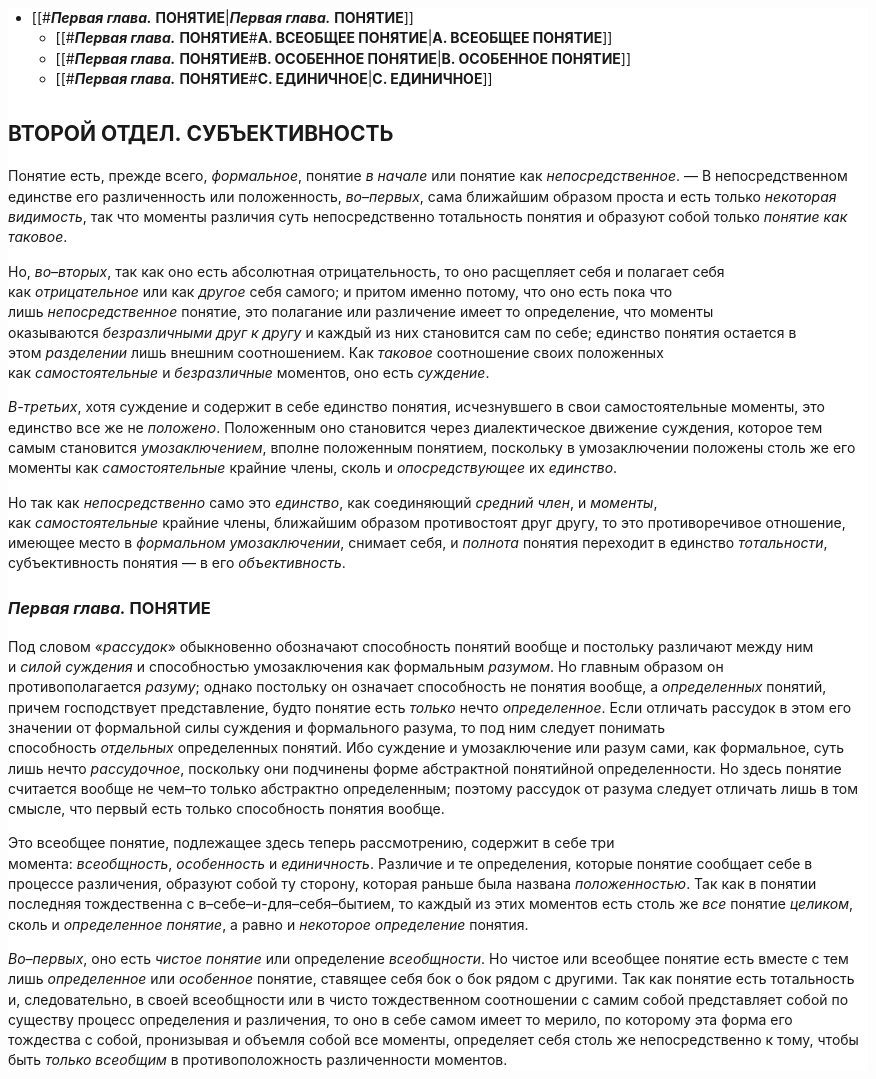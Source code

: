 - [[#**_Первая глава._** **ПОНЯТИЕ**|**_Первая глава._** **ПОНЯТИЕ**]]
	- [[#**_Первая глава._** **ПОНЯТИЕ**#**А. ВСЕОБЩЕЕ ПОНЯТИЕ**|**А. ВСЕОБЩЕЕ ПОНЯТИЕ**]]
	- [[#**_Первая глава._** **ПОНЯТИЕ**#**В. ОСОБЕННОЕ ПОНЯТИЕ**|**В. ОСОБЕННОЕ ПОНЯТИЕ**]]
	- [[#**_Первая глава._** **ПОНЯТИЕ**#**С. ЕДИНИЧНОЕ**|**С. ЕДИНИЧНОЕ**]]

## ВТОРОЙ ОТДЕЛ. **СУБЪЕКТИВНОСТЬ**

Понятие есть, прежде всего, _формальное_, понятие _в начале_ или понятие как _непосредственное_. — В непосредственном единстве его различенность или положенность, _во–первых_, сама ближайшим образом проста и есть только _некоторая видимость_, так что моменты различия суть непосредственно тотальность понятия и образуют собой только _понятие как таковое_.

Но, _во–вторых_, так как оно есть абсолютная отрицательность, то оно расщепляет себя и полагает себя как _отрицательное_ или как _другое_ себя самого; и притом именно потому, что оно есть пока что лишь _непосредственное_ понятие, это полагание или различение имеет то определение, что моменты оказываются _безразличными друг к другу_ и каждый из них становится сам по себе; единство понятия остается в этом _разделении_ лишь внешним соотношением. Как _таковое_ соотношение своих положенных как _самостоятельные_ и _безразличные_ моментов, оно есть _суждение_.

_В-третьих_, хотя суждение и содержит в себе единство понятия, исчезнувшего в свои самостоятельные моменты, это единство все же не _положено_. Положенным оно становится через диалектическое движение суждения, которое тем самым становится _умозаключением_, вполне положенным понятием, поскольку в умозаключении положены столь же его моменты как _самостоятельные_ крайние члены, сколь и _опосредствующее_ их _единство_.

Но так как _непосредственно_ само это _единство_, как соединяющий _средний член_, и _моменты_, как _самостоятельные_ крайние члены, ближайшим образом противостоят друг другу, то это противоречивое отношение, имеющее место в _формальном умозаключении_, снимает себя, и _полнота_ понятия переходит в единство _тотальности_, субъективность понятия — в его _объективность_.

### **_Первая глава._** **ПОНЯТИЕ**

Под словом «_рассудок_» обыкновенно обозначают способность понятий вообще и постольку различают между ним и _силой суждения_ и способностью умозаключения как формальным _разумом_. Но главным образом он противополагается _разуму_; однако постольку он означает способность не понятия вообще, а _определенных_ понятий, причем господствует представление, будто понятие есть _только_ нечто _определенное_. Если отличать рассудок в этом его значении от формальной силы суждения и формального разума, то под ним следует понимать способность _отдельных_ определенных понятий. Ибо суждение и умозаключение или разум сами, как формальное, суть лишь нечто _рассудочное_, поскольку они подчинены форме абстрактной понятийной определенности. Но здесь понятие считается вообще не чем–то только абстрактно определенным; поэтому рассудок от разума следует отличать лишь в том смысле, что первый есть только способность понятия вообще.

Это всеобщее понятие, подлежащее здесь теперь рассмотрению, содержит в себе три момента: _всеобщность_, _особенность_ и _единичность_. Различие и те определения, которые понятие сообщает себе в процессе различения, образуют собой ту сторону, которая раньше была названа _положенностью_. Так как в понятии последняя тождественна с в–себе–и-для–себя–бытием, то каждый из этих моментов есть столь же _все_ понятие _целиком_, сколь и _определенное понятие_, а равно и _некоторое определение_ понятия.

_Во–первых_, оно есть _чистое понятие_ или определение _всеобщности_. Но чистое или всеобщее понятие есть вместе с тем лишь _определенное_ или _особенное_ понятие, ставящее себя бок о бок рядом с другими. Так как понятие есть тотальность и, следовательно, в своей всеобщности или в чисто тождественном соотношении с самим собой представляет собой по существу процесс определения и различения, то оно в себе самом имеет то мерило, по которому эта форма его тождества с собой, пронизывая и объемля собой все моменты, определяет себя столь же непосредственно к тому, чтобы быть _только всеобщим_ в противоположность различенности моментов.
